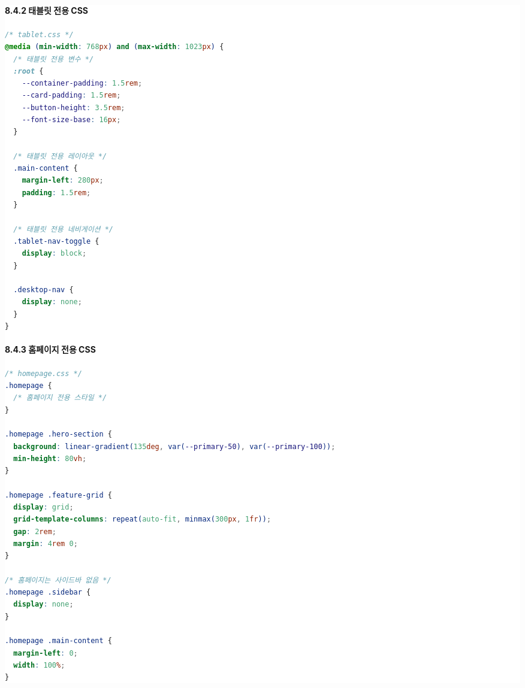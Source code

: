 #### 8.4.2 태블릿 전용 CSS
```css
/* tablet.css */
@media (min-width: 768px) and (max-width: 1023px) {
  /* 태블릿 전용 변수 */
  :root {
    --container-padding: 1.5rem;
    --card-padding: 1.5rem;
    --button-height: 3.5rem;
    --font-size-base: 16px;
  }
  
  /* 태블릿 전용 레이아웃 */
  .main-content {
    margin-left: 280px;
    padding: 1.5rem;
  }
  
  /* 태블릿 전용 네비게이션 */
  .tablet-nav-toggle {
    display: block;
  }
  
  .desktop-nav {
    display: none;
  }
}
```

#### 8.4.3 홈페이지 전용 CSS
```css
/* homepage.css */
.homepage {
  /* 홈페이지 전용 스타일 */
}

.homepage .hero-section {
  background: linear-gradient(135deg, var(--primary-50), var(--primary-100));
  min-height: 80vh;
}

.homepage .feature-grid {
  display: grid;
  grid-template-columns: repeat(auto-fit, minmax(300px, 1fr));
  gap: 2rem;
  margin: 4rem 0;
}

/* 홈페이지는 사이드바 없음 */
.homepage .sidebar {
  display: none;
}

.homepage .main-content {
  margin-left: 0;
  width: 100%;
}
```
